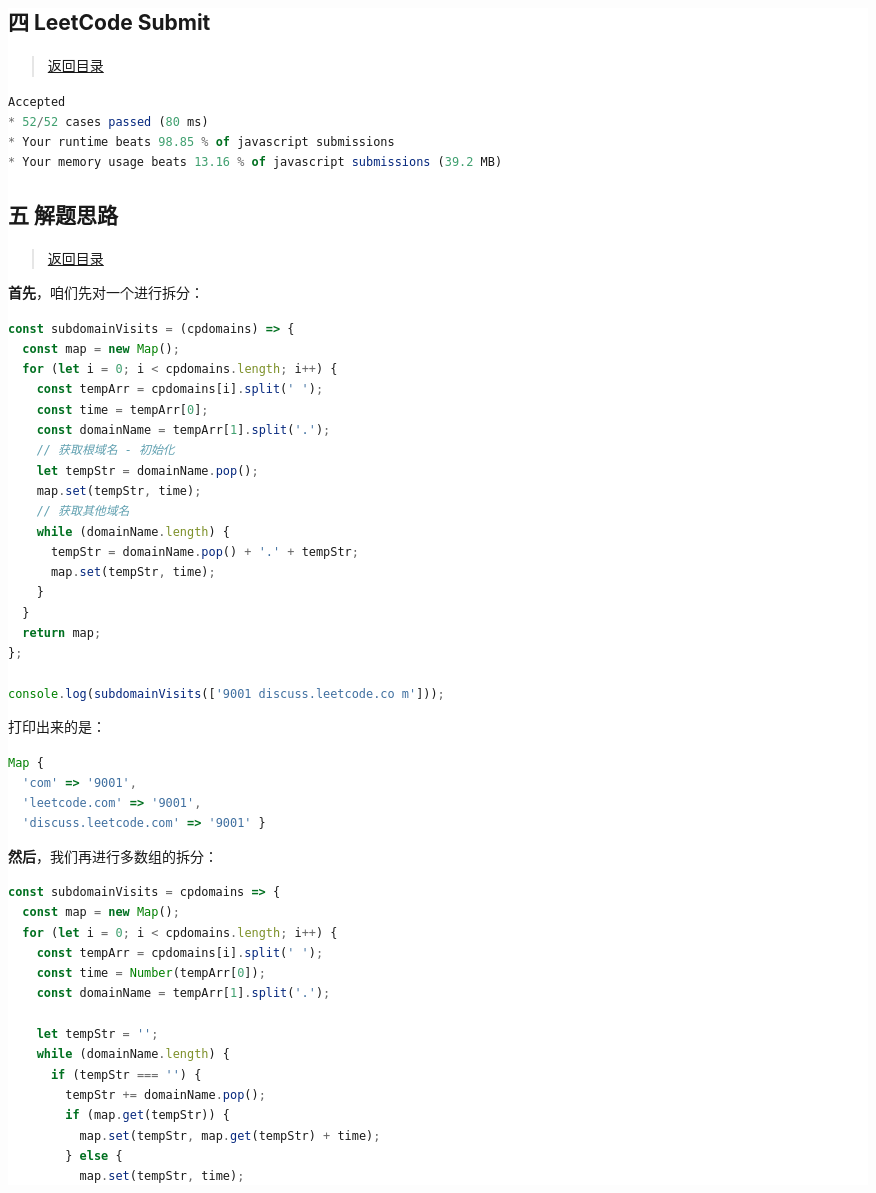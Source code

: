 ## <a name="chapter-four" id="chapter-four"></a>四 LeetCode Submit

> [返回目录](#chapter-one)

```js
Accepted
* 52/52 cases passed (80 ms)
* Your runtime beats 98.85 % of javascript submissions
* Your memory usage beats 13.16 % of javascript submissions (39.2 MB)
```

## <a name="chapter-five" id="chapter-five"></a>五 解题思路

> [返回目录](#chapter-one)

**首先**，咱们先对一个进行拆分：

```js
const subdomainVisits = (cpdomains) => {
  const map = new Map();
  for (let i = 0; i < cpdomains.length; i++) {
    const tempArr = cpdomains[i].split(' ');
    const time = tempArr[0];
    const domainName = tempArr[1].split('.');
    // 获取根域名 - 初始化
    let tempStr = domainName.pop();
    map.set(tempStr, time);
    // 获取其他域名
    while (domainName.length) {
      tempStr = domainName.pop() + '.' + tempStr;
      map.set(tempStr, time);
    }
  }
  return map;
};

console.log(subdomainVisits(['9001 discuss.leetcode.co m']));
```

打印出来的是：

```js
Map {
  'com' => '9001',
  'leetcode.com' => '9001',
  'discuss.leetcode.com' => '9001' }
```

**然后**，我们再进行多数组的拆分：

```js
const subdomainVisits = cpdomains => {
  const map = new Map();
  for (let i = 0; i < cpdomains.length; i++) {
    const tempArr = cpdomains[i].split(' ');
    const time = Number(tempArr[0]);
    const domainName = tempArr[1].split('.');

    let tempStr = '';
    while (domainName.length) {
      if (tempStr === '') {
        tempStr += domainName.pop();
        if (map.get(tempStr)) {
          map.set(tempStr, map.get(tempStr) + time);
        } else {
          map.set(tempStr, time);
```